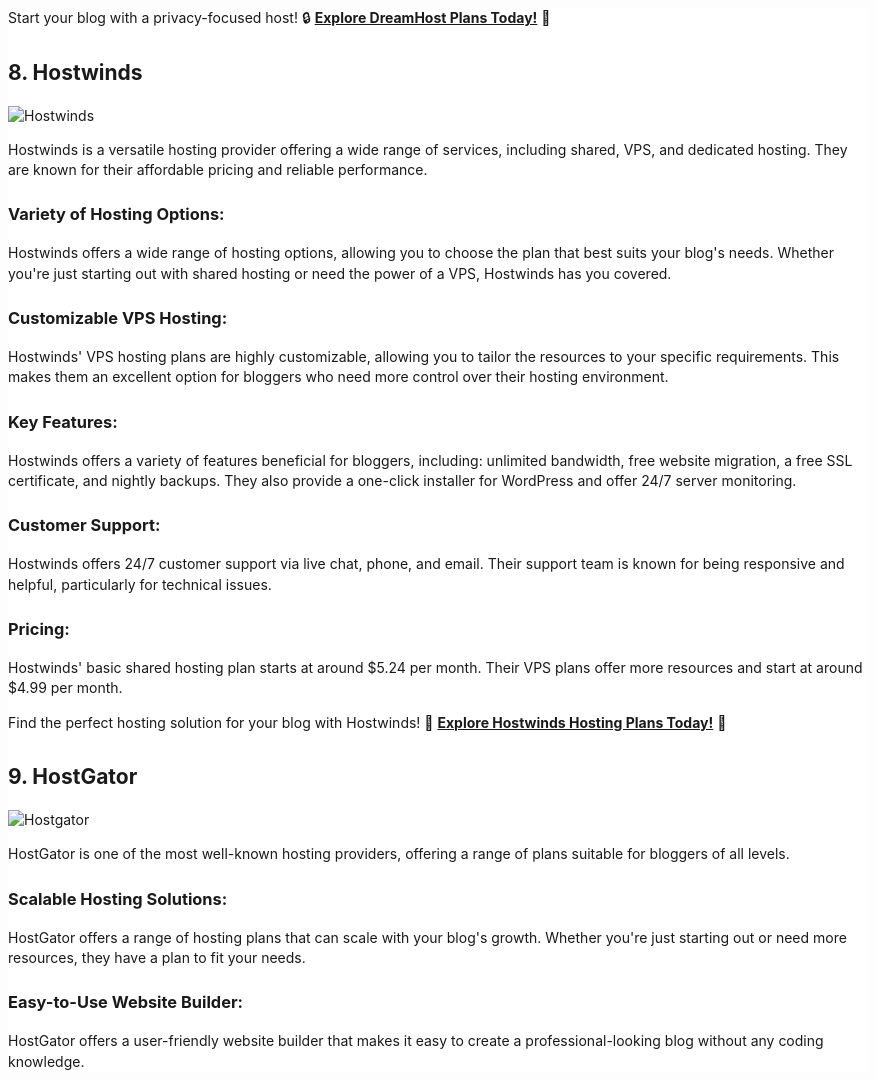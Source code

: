 Start your blog with a privacy-focused host! 🔒 [**Explore DreamHost Plans Today!**](https://snipitx.com/dreamhost-jy) 🚀

## 8. Hostwinds

![Hostwinds](https://i.imgur.com/53aSNXx.jpeg "Hostwinds Hosting")

Hostwinds is a versatile hosting provider offering a wide range of services, including shared, VPS, and dedicated hosting. They are known for their affordable pricing and reliable performance.

### Variety of Hosting Options:
Hostwinds offers a wide range of hosting options, allowing you to choose the plan that best suits your blog's needs. Whether you're just starting out with shared hosting or need the power of a VPS, Hostwinds has you covered.

### Customizable VPS Hosting:
Hostwinds' VPS hosting plans are highly customizable, allowing you to tailor the resources to your specific requirements. This makes them an excellent option for bloggers who need more control over their hosting environment.

### Key Features:
Hostwinds offers a variety of features beneficial for bloggers, including: unlimited bandwidth, free website migration, a free SSL certificate, and nightly backups. They also provide a one-click installer for WordPress and offer 24/7 server monitoring.

### Customer Support:
Hostwinds offers 24/7 customer support via live chat, phone, and email. Their support team is known for being responsive and helpful, particularly for technical issues.

### Pricing:
Hostwinds' basic shared hosting plan starts at around $5.24 per month. Their VPS plans offer more resources and start at around $4.99 per month.

Find the perfect hosting solution for your blog with Hostwinds! 💨 [**Explore Hostwinds Hosting Plans Today!**](https://snipitx.com/hostwinds-jy) 🚀

## 9. HostGator

![Hostgator](https://i.imgur.com/BcVkH57.jpeg "Hostgator Hosting")

HostGator is one of the most well-known hosting providers, offering a range of plans suitable for bloggers of all levels.

### Scalable Hosting Solutions:
HostGator offers a range of hosting plans that can scale with your blog's growth. Whether you're just starting out or need more resources, they have a plan to fit your needs.

### Easy-to-Use Website Builder:
HostGator offers a user-friendly website builder that makes it easy to create a professional-looking blog without any coding knowledge.
